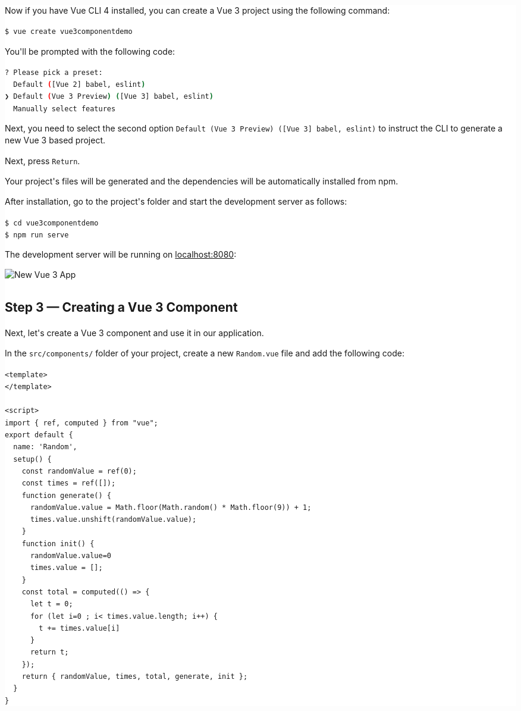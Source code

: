Now if you have Vue CLI 4 installed, you can create a Vue 3 project using the following command:

```bash
$ vue create vue3componentdemo
```

You'll be prompted with the following code:

```bash
? Please pick a preset: 
  Default ([Vue 2] babel, eslint) 
❯ Default (Vue 3 Preview) ([Vue 3] babel, eslint) 
  Manually select features 
```

Next, you need to select the second option `Default (Vue 3 Preview) ([Vue 3] babel, eslint)` to instruct the CLI to generate a new Vue 3 based project.

Next, press `Return`.

Your project's files will be generated and the dependencies will be automatically installed from npm.

After installation, go to the project's folder and start the development server as follows: 

```bash
$ cd vue3componentdemo
$ npm run serve
```

The development server will be running on  [localhost:8080](http://localhost:8080/):

![New Vue 3 App](https://www.techiediaries.com/ezoimgfmt/dab1nmslvvntp.cloudfront.net/wp-content/uploads/2018/02/1519855496vuejs-article-template.png?ezimgfmt=rs:730x547/rscb1/ng:webp/ngcb1)

## Step 3 — Creating a Vue 3 Component

Next, let's create a Vue 3 component and use it in our application. 

In the `src/components/` folder of your project, create a new `Random.vue`  file and add the following code:

```markup
<template>
</template>

<script>
import { ref, computed } from "vue";
export default {
  name: 'Random',
  setup() {
    const randomValue = ref(0);
    const times = ref([]);
    function generate() {
      randomValue.value = Math.floor(Math.random() * Math.floor(9)) + 1;
      times.value.unshift(randomValue.value);
    }
    function init() {
      randomValue.value=0
      times.value = [];
    }
    const total = computed(() => {
      let t = 0;
      for (let i=0 ; i< times.value.length; i++) {
        t += times.value[i]
      }
      return t;
    });
    return { randomValue, times, total, generate, init };
  }
}
```